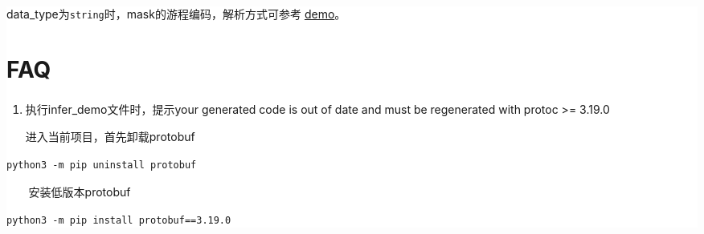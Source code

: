 data_type为`string`时，mask的游程编码，解析方式可参考 [demo](https://github.com/Baidu-AIP/EasyDL-Segmentation-Demo)。


# FAQ

1. 执行infer_demo文件时，提示your generated code is out of date and must be regenerated with protoc >= 3.19.0
   
   进入当前项目，首先卸载protobuf

```shell
python3 -m pip uninstall protobuf
```

       安装低版本protobuf

```shell
python3 -m pip install protobuf==3.19.0
```
